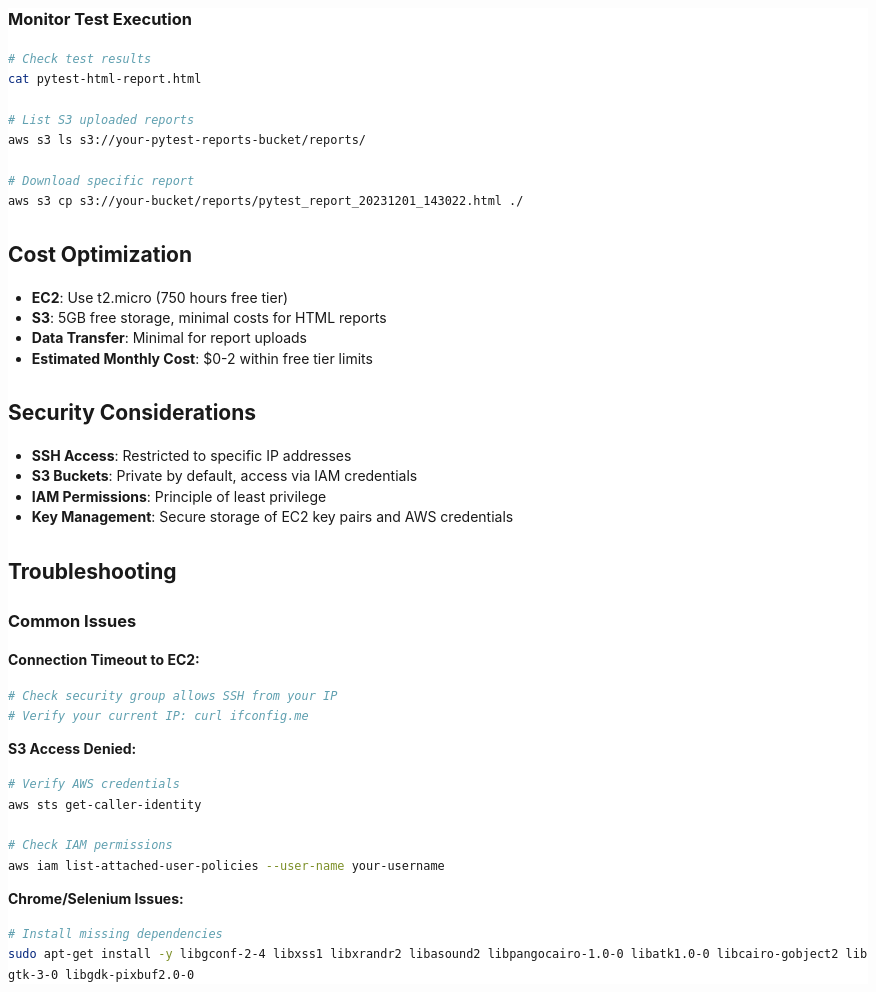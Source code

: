 ### Monitor Test Execution

```bash
# Check test results
cat pytest-html-report.html

# List S3 uploaded reports
aws s3 ls s3://your-pytest-reports-bucket/reports/

# Download specific report
aws s3 cp s3://your-bucket/reports/pytest_report_20231201_143022.html ./
```

## Cost Optimization

- **EC2**: Use t2.micro (750 hours free tier)
- **S3**: 5GB free storage, minimal costs for HTML reports
- **Data Transfer**: Minimal for report uploads
- **Estimated Monthly Cost**: $0-2 within free tier limits

## Security Considerations

- **SSH Access**: Restricted to specific IP addresses
- **S3 Buckets**: Private by default, access via IAM credentials
- **IAM Permissions**: Principle of least privilege
- **Key Management**: Secure storage of EC2 key pairs and AWS credentials

## Troubleshooting

### Common Issues

**Connection Timeout to EC2:**
```bash
# Check security group allows SSH from your IP
# Verify your current IP: curl ifconfig.me
```

**S3 Access Denied:**
```bash
# Verify AWS credentials
aws sts get-caller-identity

# Check IAM permissions
aws iam list-attached-user-policies --user-name your-username
```

**Chrome/Selenium Issues:**
```bash
# Install missing dependencies
sudo apt-get install -y libgconf-2-4 libxss1 libxrandr2 libasound2 libpangocairo-1.0-0 libatk1.0-0 libcairo-gobject2 libgtk-3-0 libgdk-pixbuf2.0-0
```

